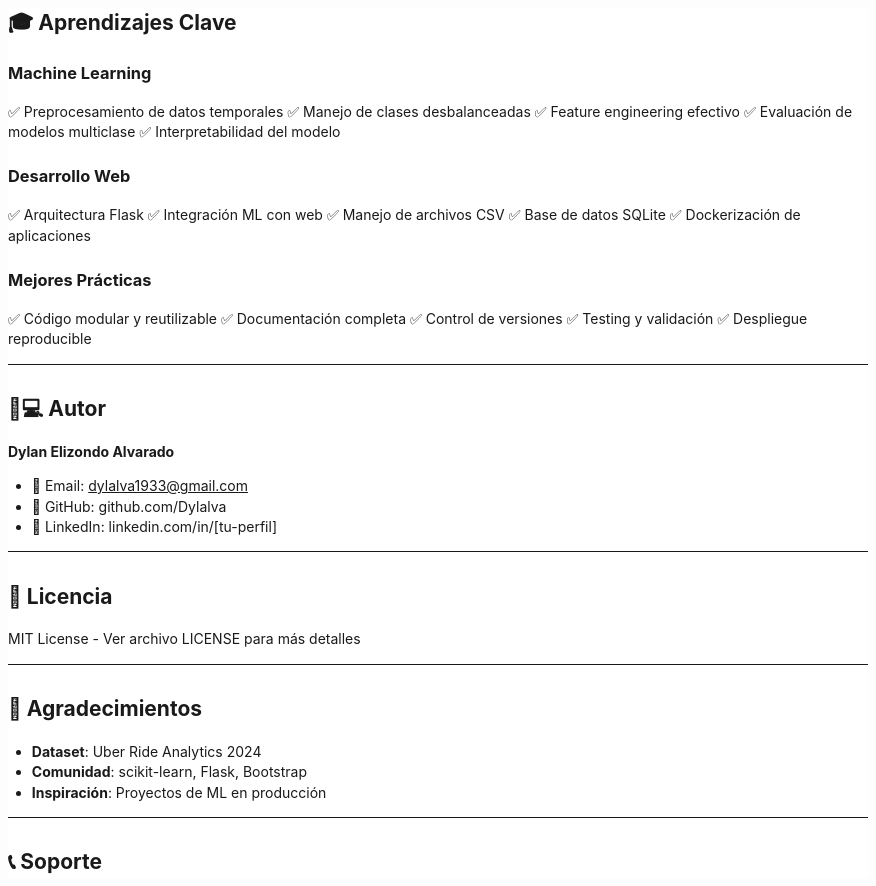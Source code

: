 
## 🎓 Aprendizajes Clave

### Machine Learning
✅ Preprocesamiento de datos temporales
✅ Manejo de clases desbalanceadas
✅ Feature engineering efectivo
✅ Evaluación de modelos multiclase
✅ Interpretabilidad del modelo

### Desarrollo Web
✅ Arquitectura Flask
✅ Integración ML con web
✅ Manejo de archivos CSV
✅ Base de datos SQLite
✅ Dockerización de aplicaciones

### Mejores Prácticas
✅ Código modular y reutilizable
✅ Documentación completa
✅ Control de versiones
✅ Testing y validación
✅ Despliegue reproducible

---

## 👨💻 Autor

**Dylan Elizondo Alvarado**
- 📧 Email: dylalva1933@gmail.com
- 🔗 GitHub: github.com/Dylalva
- 💼 LinkedIn: linkedin.com/in/[tu-perfil]

---

## 📄 Licencia

MIT License - Ver archivo LICENSE para más detalles

---

## 🙏 Agradecimientos

- **Dataset**: Uber Ride Analytics 2024
- **Comunidad**: scikit-learn, Flask, Bootstrap
- **Inspiración**: Proyectos de ML en producción

---

## 📞 Soporte
